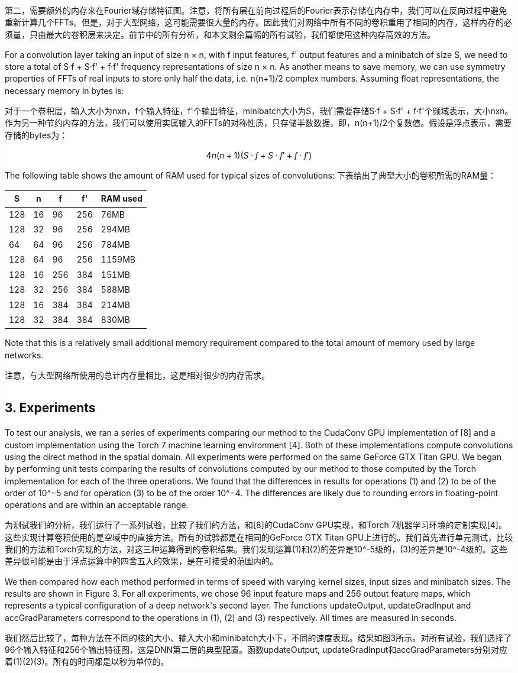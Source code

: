 第二，需要额外的内存来在Fourier域存储特征图。注意，将所有层在前向过程后的Fourier表示存储在内存中，我们可以在反向过程中避免重新计算几个FFTs。但是，对于大型网络，这可能需要很大量的内存。因此我们对网络中所有不同的卷积重用了相同的内存，这样内存的必须量，只由最大的卷积层来决定。前节中的所有分析，和本文剩余篇幅的所有试验，我们都使用这种内存高效的方法。

For a convolution layer taking an input of size n × n, with f input features, f' output features and a minibatch of size S, we need to store a total of S·f + S·f' + f·f' frequency representations of size n × n. As another means to save memory, we can use symmetry properties of FFTs of real inputs to store only half the data, i.e. n(n+1)/2 complex numbers. Assuming float representations, the necessary memory in bytes is:

对于一个卷积层，输入大小为nxn，f个输入特征，f'个输出特征，minibatch大小为S，我们需要存储S·f + S·f' + f·f'个频域表示，大小nxn。作为另一种节约内存的方法，我们可以使用实属输入的FFTs的对称性质，只存储半数数据，即，n(n+1)/2个复数值。假设是浮点表示，需要存储的bytes为：

$$4n(n + 1)(S·f + S·f' + f·f')$$

The following table shows the amount of RAM used for typical sizes of convolutions: 下表给出了典型大小的卷积所需的RAM量：

S | n | f | f' | RAM used
--- | --- | --- | --- | ---
128 | 16 | 96 | 256 | 76MB
128 | 32 | 96 | 256 | 294MB
64 | 64 | 96 | 256 | 784MB
128 | 64 | 96 | 256 | 1159MB
128 | 16 | 256 | 384 | 151MB
128 | 32 | 256 | 384 | 588MB
128 | 16 | 384 | 384 | 214MB
128 | 32 | 384 | 384 | 830MB

Note that this is a relatively small additional memory requirement compared to the total amount of memory used by large networks.

注意，与大型网络所使用的总计内存量相比，这是相对很少的内存需求。

## 3. Experiments

To test our analysis, we ran a series of experiments comparing our method to the CudaConv GPU implementation of [8] and a custom implementation using the Torch 7 machine learning environment [4]. Both of these implementations compute convolutions using the direct method in the spatial domain. All experiments were performed on the same GeForce GTX Titan GPU. We began by performing unit tests comparing the results of convolutions computed by our method to those computed by the Torch implementation for each of the three operations. We found that the differences in results for operations (1) and (2) to be of the order of 10^−5 and for operation (3) to be of the order 10^−4. The differences are likely due to rounding errors in floating-point operations and are within an acceptable range.

为测试我们的分析，我们运行了一系列试验，比较了我们的方法，和[8]的CudaConv GPU实现，和Torch 7机器学习环境的定制实现[4]。这些实现计算卷积使用的是空域中的直接方法。所有的试验都是在相同的GeForce GTX Titan GPU上进行的。我们首先进行单元测试，比较我们的方法和Torch实现的方法，对这三种运算得到的卷积结果。我们发现运算(1)和(2)的差异是10^-5级的，(3)的差异是10^-4级的。这些差异很可能是由于浮点运算中的四舍五入的效果，是在可接受的范围内的。

We then compared how each method performed in terms of speed with varying kernel sizes, input sizes and minibatch sizes. The results are shown in Figure 3. For all experiments, we chose 96 input feature maps and 256 output feature maps, which represents a typical configuration of a deep network's second layer. The functions updateOutput, updateGradInput and accGradParameters correspond to the operations in (1), (2) and (3) respectively. All times are measured in seconds.

我们然后比较了，每种方法在不同的核的大小、输入大小和minibatch大小下，不同的速度表现。结果如图3所示。对所有试验，我们选择了96个输入特征和256个输出特征图，这是DNN第二层的典型配置。函数updateOutput, updateGradInput和accGradParameters分别对应着(1)(2)(3)。所有的时间都是以秒为单位的。
